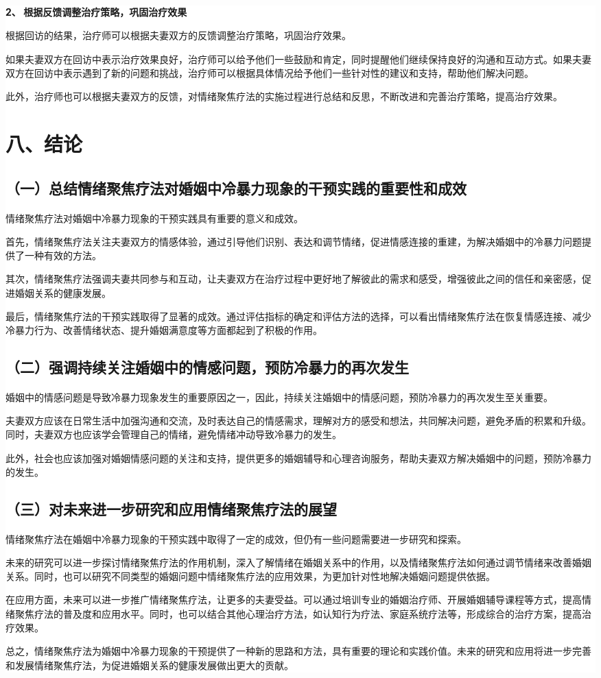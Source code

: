 **2、 根据反馈调整治疗策略，巩固治疗效果** 

根据回访的结果，治疗师可以根据夫妻双方的反馈调整治疗策略，巩固治疗效果。

如果夫妻双方在回访中表示治疗效果良好，治疗师可以给予他们一些鼓励和肯定，同时提醒他们继续保持良好的沟通和互动方式。如果夫妻双方在回访中表示遇到了新的问题和挑战，治疗师可以根据具体情况给予他们一些针对性的建议和支持，帮助他们解决问题。

此外，治疗师也可以根据夫妻双方的反馈，对情绪聚焦疗法的实施过程进行总结和反思，不断改进和完善治疗策略，提高治疗效果。

# 八、结论

## （一）总结情绪聚焦疗法对婚姻中冷暴力现象的干预实践的重要性和成效

情绪聚焦疗法对婚姻中冷暴力现象的干预实践具有重要的意义和成效。

首先，情绪聚焦疗法关注夫妻双方的情感体验，通过引导他们识别、表达和调节情绪，促进情感连接的重建，为解决婚姻中的冷暴力问题提供了一种有效的方法。

其次，情绪聚焦疗法强调夫妻共同参与和互动，让夫妻双方在治疗过程中更好地了解彼此的需求和感受，增强彼此之间的信任和亲密感，促进婚姻关系的健康发展。

最后，情绪聚焦疗法的干预实践取得了显著的成效。通过评估指标的确定和评估方法的选择，可以看出情绪聚焦疗法在恢复情感连接、减少冷暴力行为、改善情绪状态、提升婚姻满意度等方面都起到了积极的作用。

## （二）强调持续关注婚姻中的情感问题，预防冷暴力的再次发生

婚姻中的情感问题是导致冷暴力现象发生的重要原因之一，因此，持续关注婚姻中的情感问题，预防冷暴力的再次发生至关重要。

夫妻双方应该在日常生活中加强沟通和交流，及时表达自己的情感需求，理解对方的感受和想法，共同解决问题，避免矛盾的积累和升级。同时，夫妻双方也应该学会管理自己的情绪，避免情绪冲动导致冷暴力的发生。

此外，社会也应该加强对婚姻情感问题的关注和支持，提供更多的婚姻辅导和心理咨询服务，帮助夫妻双方解决婚姻中的问题，预防冷暴力的发生。

## （三）对未来进一步研究和应用情绪聚焦疗法的展望

情绪聚焦疗法在婚姻中冷暴力现象的干预实践中取得了一定的成效，但仍有一些问题需要进一步研究和探索。

未来的研究可以进一步探讨情绪聚焦疗法的作用机制，深入了解情绪在婚姻关系中的作用，以及情绪聚焦疗法如何通过调节情绪来改善婚姻关系。同时，也可以研究不同类型的婚姻问题中情绪聚焦疗法的应用效果，为更加针对性地解决婚姻问题提供依据。

在应用方面，未来可以进一步推广情绪聚焦疗法，让更多的夫妻受益。可以通过培训专业的婚姻治疗师、开展婚姻辅导课程等方式，提高情绪聚焦疗法的普及度和应用水平。同时，也可以结合其他心理治疗方法，如认知行为疗法、家庭系统疗法等，形成综合的治疗方案，提高治疗效果。

总之，情绪聚焦疗法为婚姻中冷暴力现象的干预提供了一种新的思路和方法，具有重要的理论和实践价值。未来的研究和应用将进一步完善和发展情绪聚焦疗法，为促进婚姻关系的健康发展做出更大的贡献。
